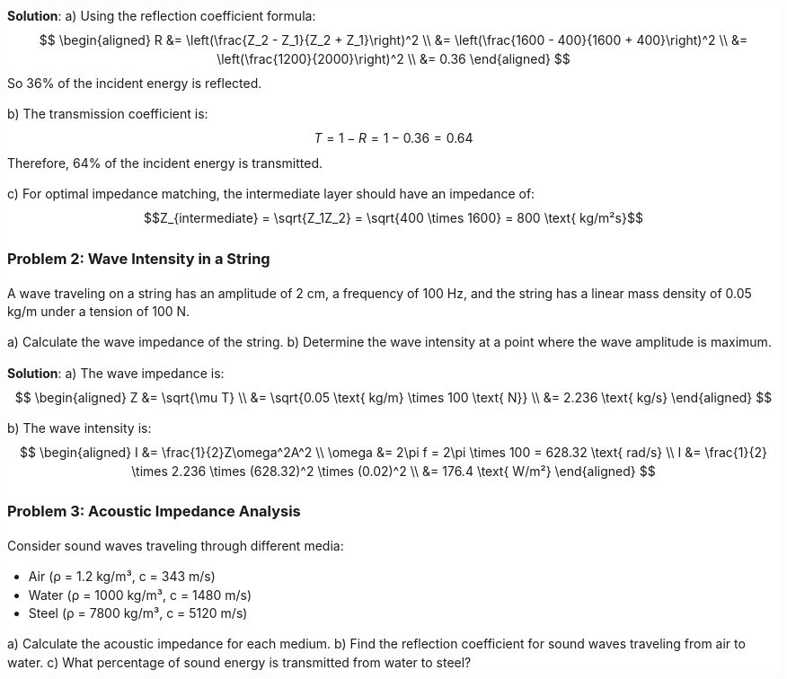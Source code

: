 **Solution**:
a) Using the reflection coefficient formula:
   $$
   \begin{aligned}
   R &= \left(\frac{Z_2 - Z_1}{Z_2 + Z_1}\right)^2 \\
   &= \left(\frac{1600 - 400}{1600 + 400}\right)^2 \\
   &= \left(\frac{1200}{2000}\right)^2 \\
   &= 0.36
   \end{aligned}
   $$
   So 36% of the incident energy is reflected.

b) The transmission coefficient is:
   $$T = 1 - R = 1 - 0.36 = 0.64$$
   Therefore, 64% of the incident energy is transmitted.

c) For optimal impedance matching, the intermediate layer should have an impedance of:
   $$Z_{intermediate} = \sqrt{Z_1Z_2} = \sqrt{400 \times 1600} = 800 \text{ kg/m²s}$$

### Problem 2: Wave Intensity in a String
A wave traveling on a string has an amplitude of 2 cm, a frequency of 100 Hz, and the string has a linear mass density of 0.05 kg/m under a tension of 100 N.

a) Calculate the wave impedance of the string.
b) Determine the wave intensity at a point where the wave amplitude is maximum.

**Solution**:
a) The wave impedance is:
   $$
   \begin{aligned}
   Z &= \sqrt{\mu T} \\
   &= \sqrt{0.05 \text{ kg/m} \times 100 \text{ N}} \\
   &= 2.236 \text{ kg/s}
   \end{aligned}
   $$

b) The wave intensity is:
   $$
   \begin{aligned}
   I &= \frac{1}{2}Z\omega^2A^2 \\
   \omega &= 2\pi f = 2\pi \times 100 = 628.32 \text{ rad/s} \\
   I &= \frac{1}{2} \times 2.236 \times (628.32)^2 \times (0.02)^2 \\
   &= 176.4 \text{ W/m²}
   \end{aligned}
   $$

### Problem 3: Acoustic Impedance Analysis
Consider sound waves traveling through different media:
- Air (ρ = 1.2 kg/m³, c = 343 m/s)
- Water (ρ = 1000 kg/m³, c = 1480 m/s)
- Steel (ρ = 7800 kg/m³, c = 5120 m/s)

a) Calculate the acoustic impedance for each medium.
b) Find the reflection coefficient for sound waves traveling from air to water.
c) What percentage of sound energy is transmitted from water to steel?
